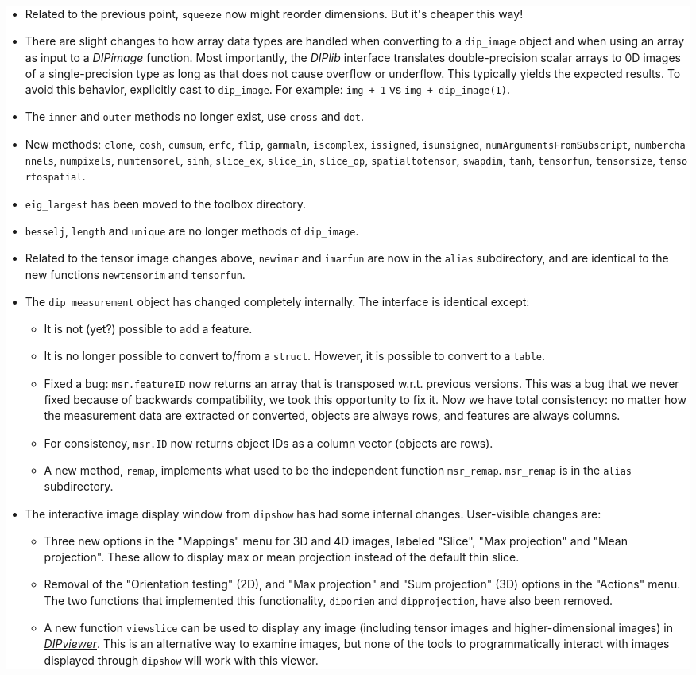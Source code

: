   - Related to the previous point, `squeeze` now might reorder dimensions. But it's cheaper
    this way!

  - There are slight changes to how array data types are handled when converting to a `dip_image`
    object and when using an array as input to a *DIPimage* function. Most importantly, the
    *DIPlib* interface translates double-precision scalar arrays to 0D images of a single-precision
    type as long as that does not cause overflow or underflow. This typically yields the expected
    results. To avoid this behavior, explicitly cast to `dip_image`. For example: `img + 1` vs
    `img + dip_image(1)`.

  - The `inner` and `outer` methods no longer exist, use `cross` and `dot`.

  - New methods: `clone`, `cosh`, `cumsum`, `erfc`, `flip`, `gammaln`, `iscomplex`, `issigned`, `isunsigned`,
    `numArgumentsFromSubscript`, `numberchannels`, `numpixels`, `numtensorel`, `sinh`, `slice_ex`, `slice_in`,
    `slice_op`, `spatialtotensor`, `swapdim`, `tanh`, `tensorfun`, `tensorsize`, `tensortospatial`.

  - `eig_largest` has been moved to the toolbox directory.

  - `besselj`, `length` and `unique` are no longer methods of `dip_image`.

- Related to the tensor image changes above, `newimar` and `imarfun` are now in the `alias`
  subdirectory, and are identical to the new functions `newtensorim` and `tensorfun`.

- The `dip_measurement` object has changed completely internally. The interface is identical
  except:

  - It is not (yet?) possible to add a feature.

  - It is no longer possible to convert to/from a `struct`. However, it is possible to convert
    to a `table`.

  - Fixed a bug: `msr.featureID` now returns an array that is transposed w.r.t. previous versions.
    This was a bug that we never fixed because of backwards compatibility, we took this
    opportunity to fix it. Now we have total consistency: no matter how the measurement data are
    extracted or converted, objects are always rows, and features are always columns.

  - For consistency, `msr.ID` now returns object IDs as a column vector (objects are rows).

  - A new method, `remap`, implements what used to be the independent function `msr_remap`.
    `msr_remap` is in the `alias` subdirectory.

- The interactive image display window from `dipshow` has had some internal changes.
  User-visible changes are:

   - Three new options in the "Mappings" menu for 3D and 4D images, labeled "Slice", "Max projection"
     and "Mean projection". These allow to display max or mean projection instead of the default
     thin slice.

   - Removal of the "Orientation testing" (2D), and "Max projection" and "Sum projection" (3D)
     options in the "Actions" menu. The two functions that implemented this functionality,
     `diporien` and `dipprojection`, have also been removed.

   - A new function `viewslice` can be used to display any image (including tensor images and
     higher-dimensional images) in [*DIPviewer*](https://diplib.github.io/diplib-docs/group__viewer.html#viewer_ui).
     This is an alternative way to examine images, but none of the tools to programmatically
     interact with images displayed through `dipshow` will work with this viewer.
